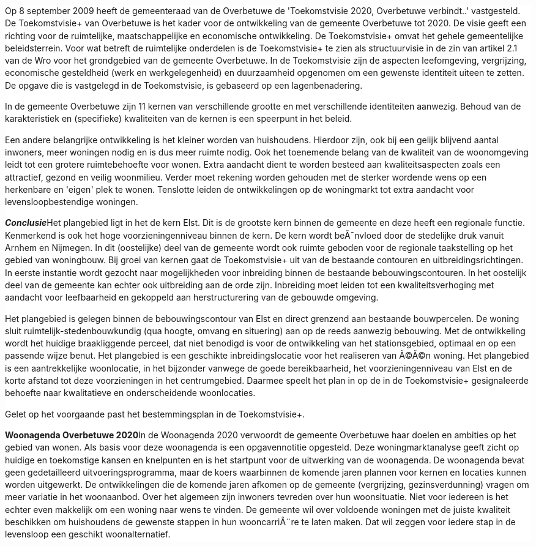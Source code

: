 Op 8 september 2009 heeft de gemeenteraad van de Overbetuwe de 'Toekomstvisie 2020, Overbetuwe verbindt..' vastgesteld. De Toekomstvisie\+ van Overbetuwe is het kader voor de ontwikkeling van de gemeente Overbetuwe tot 2020\. De visie geeft een richting voor de ruimtelijke, maatschappelijke en economische ontwikkeling. De Toekomstvisie\+ omvat het gehele gemeentelijke beleidsterrein. Voor wat betreft de ruimtelijke onderdelen is de Toekomstvisie\+ te zien als structuurvisie in de zin van artikel 2\.1 van de Wro voor het grondgebied van de gemeente Overbetuwe. In de Toekomstvisie zijn de aspecten leefomgeving, vergrijzing, economische gesteldheid (werk en werkgelegenheid) en duurzaamheid opgenomen om een gewenste identiteit uiteen te zetten. De opgave die is vastgelegd in de Toekomstvisie, is gebaseerd op een lagenbenadering.

In de gemeente Overbetuwe zijn 11 kernen van verschillende grootte en met verschillende identiteiten aanwezig. Behoud van de karakteristiek en (specifieke) kwaliteiten van de kernen is een speerpunt in het beleid.

Een andere belangrijke ontwikkeling is het kleiner worden van huishoudens. Hierdoor zijn, ook bij een gelijk blijvend aantal inwoners, meer woningen nodig en is dus meer ruimte nodig. Ook het toenemende belang van de kwaliteit van de woonomgeving leidt tot een grotere ruimtebehoefte voor wonen. Extra aandacht dient te worden besteed aan kwaliteitsaspecten zoals een attractief, gezond en veilig woonmilieu. Verder moet rekening worden gehouden met de sterker wordende wens op een herkenbare en 'eigen' plek te wonen. Tenslotte leiden de ontwikkelingen op de woningmarkt tot extra aandacht voor levensloopbestendige woningen.

***Conclusie***Het plangebied ligt in het de kern Elst. Dit is de grootste kern binnen de gemeente en deze heeft een regionale functie. Kenmerkend is ook het hoge voorzieningenniveau binnen de kern. De kern wordt beÃ¯nvloed door de stedelijke druk vanuit Arnhem en Nijmegen. In dit (oostelijke) deel van de gemeente wordt ook ruimte geboden voor de regionale taakstelling op het gebied van woningbouw. Bij groei van kernen gaat de Toekomstvisie\+ uit van de bestaande contouren en uitbreidingsrichtingen. In eerste instantie wordt gezocht naar mogelijkheden voor inbreiding binnen de bestaande bebouwingscontouren. In het oostelijk deel van de gemeente kan echter ook uitbreiding aan de orde zijn. Inbreiding moet leiden tot een kwaliteitsverhoging met aandacht voor leefbaarheid en gekoppeld aan herstructurering van de gebouwde omgeving.

Het plangebied is gelegen binnen de bebouwingscontour van Elst en direct grenzend aan bestaande bouwpercelen. De woning sluit ruimtelijk\-stedenbouwkundig (qua hoogte, omvang en situering) aan op de reeds aanwezig bebouwing. Met de ontwikkeling wordt het huidige braakliggende perceel, dat niet benodigd is voor de ontwikkeling van het stationsgebied, optimaal en op een passende wijze benut. Het plangebied is een geschikte inbreidingslocatie voor het realiseren van Ã©Ã©n woning. Het plangebied is een aantrekkelijke woonlocatie, in het bijzonder vanwege de goede bereikbaarheid, het voorzieningenniveau van Elst en de korte afstand tot deze voorzieningen in het centrumgebied. Daarmee speelt het plan in op de in de Toekomstvisie\+ gesignaleerde behoefte naar kwalitatieve en onderscheidende woonlocaties.

Gelet op het voorgaande past het bestemmingsplan in de Toekomstvisie\+.

**Woonagenda Overbetuwe 2020**In de Woonagenda 2020 verwoordt de gemeente Overbetuwe haar doelen en ambities op het gebied van wonen. Als basis voor deze woonagenda is een opgavennotitie opgesteld. Deze woningmarktanalyse geeft zicht op huidige en toekomstige kansen en knelpunten en is het startpunt voor de uitwerking van de woonagenda. De woonagenda bevat geen gedetailleerd uitvoeringsprogramma, maar de koers waarbinnen de komende jaren plannen voor kernen en locaties kunnen worden uitgewerkt. De ontwikkelingen die de komende jaren afkomen op de gemeente (vergrijzing, gezinsverdunning) vragen om meer variatie in het woonaanbod. Over het algemeen zijn inwoners tevreden over hun woonsituatie. Niet voor iedereen is het echter even makkelijk om een woning naar wens te vinden. De gemeente wil over voldoende woningen met de juiste kwaliteit beschikken om huishoudens de gewenste stappen in hun wooncarriÃ¨re te laten maken. Dat wil zeggen voor iedere stap in de levensloop een geschikt woonalternatief.
